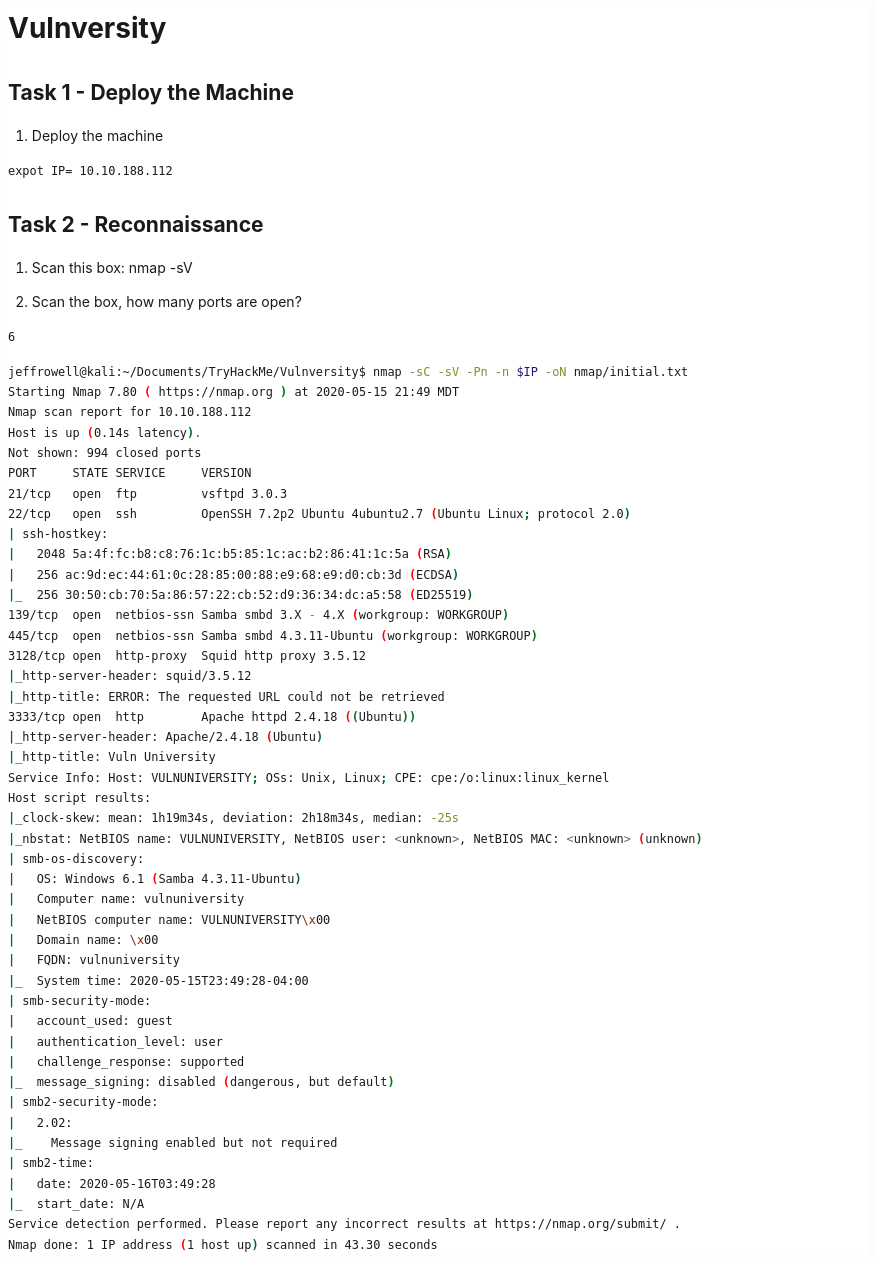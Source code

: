 # Vulnversity

## Task 1 - Deploy the Machine
1. Deploy the machine
```
expot IP= 10.10.188.112
```

## Task 2 - Reconnaissance
1. Scan this box: nmap -sV <machines ip>


2. Scan the box, how many ports are open?
```
6
```
```bash
jeffrowell@kali:~/Documents/TryHackMe/Vulnversity$ nmap -sC -sV -Pn -n $IP -oN nmap/initial.txt
Starting Nmap 7.80 ( https://nmap.org ) at 2020-05-15 21:49 MDT
Nmap scan report for 10.10.188.112
Host is up (0.14s latency).
Not shown: 994 closed ports
PORT     STATE SERVICE     VERSION
21/tcp   open  ftp         vsftpd 3.0.3
22/tcp   open  ssh         OpenSSH 7.2p2 Ubuntu 4ubuntu2.7 (Ubuntu Linux; protocol 2.0)
| ssh-hostkey:
|   2048 5a:4f:fc:b8:c8:76:1c:b5:85:1c:ac:b2:86:41:1c:5a (RSA)
|   256 ac:9d:ec:44:61:0c:28:85:00:88:e9:68:e9:d0:cb:3d (ECDSA)
|_  256 30:50:cb:70:5a:86:57:22:cb:52:d9:36:34:dc:a5:58 (ED25519)
139/tcp  open  netbios-ssn Samba smbd 3.X - 4.X (workgroup: WORKGROUP)
445/tcp  open  netbios-ssn Samba smbd 4.3.11-Ubuntu (workgroup: WORKGROUP)
3128/tcp open  http-proxy  Squid http proxy 3.5.12
|_http-server-header: squid/3.5.12
|_http-title: ERROR: The requested URL could not be retrieved
3333/tcp open  http        Apache httpd 2.4.18 ((Ubuntu))
|_http-server-header: Apache/2.4.18 (Ubuntu)
|_http-title: Vuln University
Service Info: Host: VULNUNIVERSITY; OSs: Unix, Linux; CPE: cpe:/o:linux:linux_kernel
Host script results:
|_clock-skew: mean: 1h19m34s, deviation: 2h18m34s, median: -25s
|_nbstat: NetBIOS name: VULNUNIVERSITY, NetBIOS user: <unknown>, NetBIOS MAC: <unknown> (unknown)
| smb-os-discovery:
|   OS: Windows 6.1 (Samba 4.3.11-Ubuntu)
|   Computer name: vulnuniversity
|   NetBIOS computer name: VULNUNIVERSITY\x00
|   Domain name: \x00
|   FQDN: vulnuniversity
|_  System time: 2020-05-15T23:49:28-04:00
| smb-security-mode:
|   account_used: guest
|   authentication_level: user
|   challenge_response: supported
|_  message_signing: disabled (dangerous, but default)
| smb2-security-mode:
|   2.02:
|_    Message signing enabled but not required
| smb2-time:
|   date: 2020-05-16T03:49:28
|_  start_date: N/A
Service detection performed. Please report any incorrect results at https://nmap.org/submit/ .
Nmap done: 1 IP address (1 host up) scanned in 43.30 seconds
```
